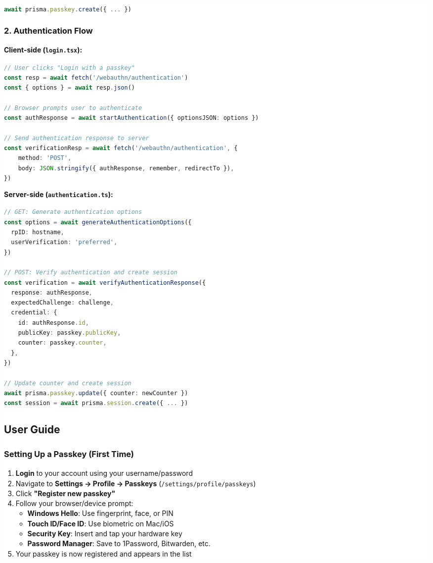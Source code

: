 ```typescript
await prisma.passkey.create({ ... })
```

### 2. Authentication Flow

**Client-side (`login.tsx`):**

```typescript
// User clicks "Login with a passkey"
const resp = await fetch('/webauthn/authentication')
const { options } = await resp.json()

// Browser prompts user to authenticate
const authResponse = await startAuthentication({ optionsJSON: options })

// Send authentication response to server
const verificationResp = await fetch('/webauthn/authentication', {
	method: 'POST',
	body: JSON.stringify({ authResponse, remember, redirectTo }),
})
```

**Server-side (`authentication.ts`):**

```typescript
// GET: Generate authentication options
const options = await generateAuthenticationOptions({
  rpID: hostname,
  userVerification: 'preferred',
})

// POST: Verify authentication and create session
const verification = await verifyAuthenticationResponse({
  response: authResponse,
  expectedChallenge: challenge,
  credential: {
    id: authResponse.id,
    publicKey: passkey.publicKey,
    counter: passkey.counter,
  },
})

// Update counter and create session
await prisma.passkey.update({ counter: newCounter })
const session = await prisma.session.create({ ... })
```

## User Guide

### Setting Up a Passkey (First Time)

1. **Login** to your account using your username/password
2. Navigate to **Settings → Profile → Passkeys** (`/settings/profile/passkeys`)
3. Click **"Register new passkey"**
4. Follow your browser/device prompt:
   - **Windows Hello**: Use fingerprint, face, or PIN
   - **Touch ID/Face ID**: Use biometric on Mac/iOS
   - **Security Key**: Insert and tap your hardware key
   - **Password Manager**: Save to 1Password, Bitwarden, etc.
5. Your passkey is now registered and appears in the list
